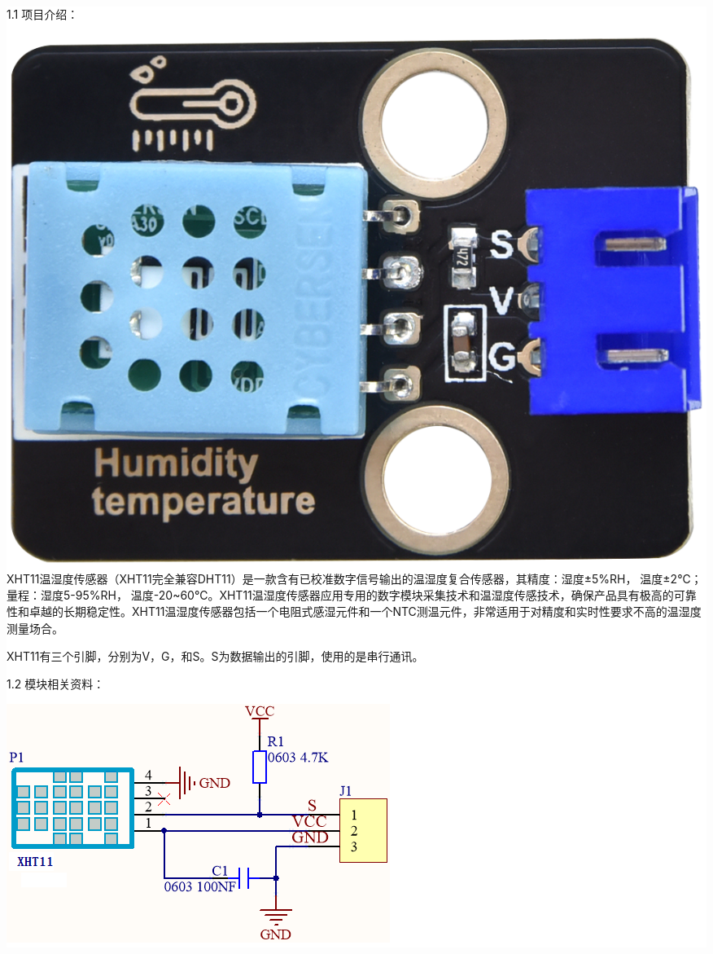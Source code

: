 1.1 项目介绍：

![](media/b6a80d0bcb968495fa23c322ad305cbc.png)XHT11温湿度传感器（XHT11完全兼容DHT11）是一款含有已校准数字信号输出的温湿度复合传感器，其精度：湿度±5%RH，
温度±2℃；量程：湿度5-95%RH，
温度-20~60℃。XHT11温湿度传感器应用专用的数字模块采集技术和温湿度传感技术，确保产品具有极高的可靠性和卓越的长期稳定性。XHT11温湿度传感器包括一个电阻式感湿元件和一个NTC测温元件，非常适用于对精度和实时性要求不高的温湿度测量场合。

XHT11有三个引脚，分别为V，G，和S。S为数据输出的引脚，使用的是串行通讯。

1.2 模块相关资料：

![](media/f09e0e21724d59f74375c2b0c6cffd19.png)
